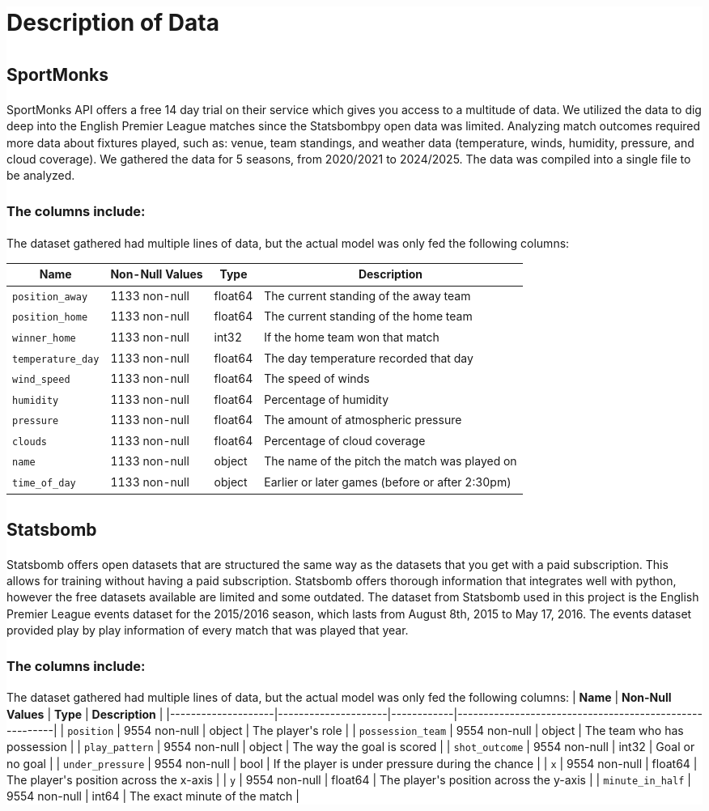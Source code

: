 

# **Description of Data**
## SportMonks
SportMonks API offers a free 14 day trial on their service which gives you access to a multitude of data. We utilized the data to dig deep into the English Premier League matches since the Statsbombpy open data was limited. Analyzing match outcomes required more data about fixtures played, such as: venue, team standings, and weather data (temperature, winds, humidity, pressure, and cloud coverage). We gathered the data for 5 seasons, from 2020/2021 to 2024/2025. The data was compiled into a single file to be analyzed. 
### The columns include: 
The dataset gathered had multiple lines of data, but the actual model was only fed the following columns:

| **Name**           | **Non-Null Values** | **Type**   | **Description**                                               |
|--------------------|---------------------|------------|---------------------------------------------------------------|
| `position_away`    | 1133 non-null       | float64    | The current standing of the away team                         |
| `position_home`    | 1133 non-null       | float64    | The current standing of the home team                         |
| `winner_home`      | 1133 non-null       | int32      | If the home team won that match                               |
| `temperature_day`  | 1133 non-null       | float64    | The day temperature recorded that day                         |
| `wind_speed`       | 1133 non-null       | float64    | The speed of winds                                            |
| `humidity`         | 1133 non-null       | float64    | Percentage of humidity                                        |
| `pressure`         | 1133 non-null       | float64    | The amount of atmospheric pressure                            |
| `clouds`           | 1133 non-null       | float64    | Percentage of cloud coverage                                  |
| `name`             | 1133 non-null       | object     | The name of the pitch the match was played on                |
| `time_of_day`      | 1133 non-null       | object     | Earlier or later games (before or after 2:30pm)              |


## Statsbomb
Statsbomb offers open datasets that are structured the same way as the datasets that you get with a paid subscription. This allows for training without having a paid subscription. Statsbomb offers thorough information that integrates well with python, however the free datasets available are limited and some outdated. The dataset from Statsbomb used in this project is the English Premier League events dataset for the 2015/2016 season, which lasts from August 8th, 2015 to May 17, 2016. The events dataset provided play by play information of every match that was played that year.  
### The columns include: 
The dataset gathered had multiple lines of data, but the actual model was only fed the following columns:
| **Name**           | **Non-Null Values** | **Type**   | **Description**                                        |
|--------------------|---------------------|------------|--------------------------------------------------------|
| `position`         | 9554 non-null       | object     | The player's role                                      |
| `possession_team`  | 9554 non-null       | object     | The team who has possession                            |
| `play_pattern`     | 9554 non-null       | object     | The way the goal is scored                             |
| `shot_outcome`     | 9554 non-null       | int32      | Goal or no goal                                        |
| `under_pressure`   | 9554 non-null       | bool       | If the player is under pressure during the chance      |
| `x`                | 9554 non-null       | float64    | The player's position across the x-axis                |
| `y`                | 9554 non-null       | float64    | The player's position across the y-axis                |
| `minute_in_half`   | 9554 non-null       | int64      | The exact minute of the match                          |